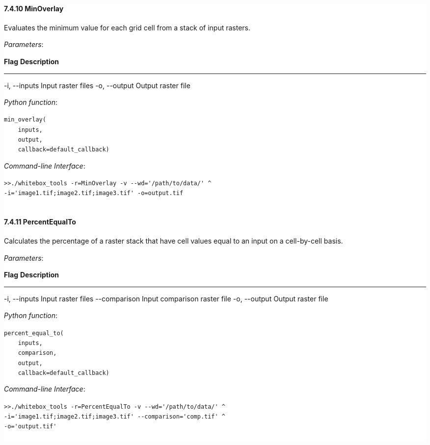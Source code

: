 
#### 7.4.10 MinOverlay

Evaluates the minimum value for each grid cell from a stack of input rasters.

*Parameters*:

**Flag**             **Description**
-------------------  ---------------
-i, -\-inputs        Input raster files
-o, -\-output        Output raster file


*Python function*:

~~~~{.python}
min_overlay(
    inputs, 
    output, 
    callback=default_callback)
~~~~

*Command-line Interface*:

```
>>./whitebox_tools -r=MinOverlay -v --wd='/path/to/data/' ^
-i='image1.tif;image2.tif;image3.tif' -o=output.tif 


```


#### 7.4.11 PercentEqualTo

Calculates the percentage of a raster stack that have cell values equal to an input on a cell-by-cell basis.

*Parameters*:

**Flag**             **Description**
-------------------  ---------------
-i, -\-inputs        Input raster files
-\-comparison        Input comparison raster file
-o, -\-output        Output raster file


*Python function*:

~~~~{.python}
percent_equal_to(
    inputs, 
    comparison, 
    output, 
    callback=default_callback)
~~~~

*Command-line Interface*:

```
>>./whitebox_tools -r=PercentEqualTo -v --wd='/path/to/data/' ^
-i='image1.tif;image2.tif;image3.tif' --comparison='comp.tif' ^
-o='output.tif' 


```
